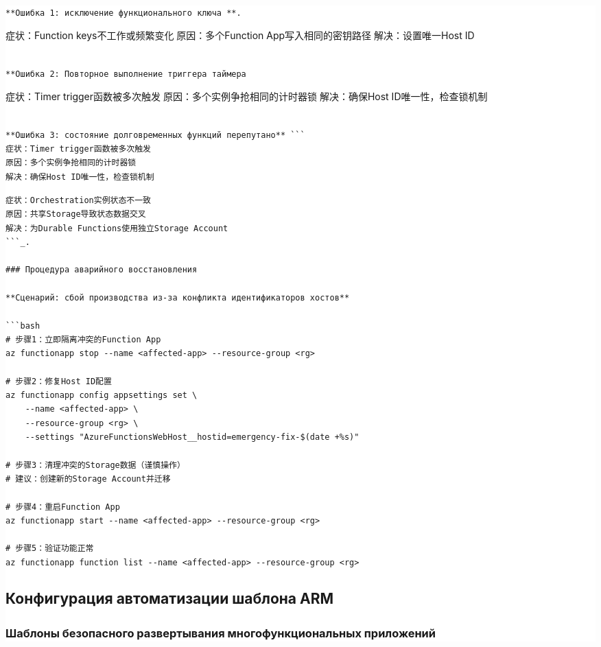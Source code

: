 ```kusto
**Ошибка 1: исключение функционального ключа **.
```
症状：Function keys不工作或频繁变化
原因：多个Function App写入相同的密钥路径
解决：设置唯一Host ID
```

**Ошибка 2: Повторное выполнение триггера таймера
```
症状：Timer trigger函数被多次触发
原因：多个实例争抢相同的计时器锁
解决：确保Host ID唯一性，检查锁机制
```

**Ошибка 3: состояние долговременных функций перепутано** ```
症状：Timer trigger函数被多次触发
原因：多个实例争抢相同的计时器锁
解决：确保Host ID唯一性，检查锁机制
```
```
症状：Orchestration实例状态不一致
原因：共享Storage导致状态数据交叉
解决：为Durable Functions使用独立Storage Account
```_.

### Процедура аварийного восстановления

**Сценарий: сбой производства из-за конфликта идентификаторов хостов**

```bash
# 步骤1：立即隔离冲突的Function App
az functionapp stop --name <affected-app> --resource-group <rg>

# 步骤2：修复Host ID配置
az functionapp config appsettings set \
    --name <affected-app> \
    --resource-group <rg> \
    --settings "AzureFunctionsWebHost__hostid=emergency-fix-$(date +%s)"

# 步骤3：清理冲突的Storage数据（谨慎操作）
# 建议：创建新的Storage Account并迁移

# 步骤4：重启Function App
az functionapp start --name <affected-app> --resource-group <rg>

# 步骤5：验证功能正常
az functionapp function list --name <affected-app> --resource-group <rg>
```

## Конфигурация автоматизации шаблона ARM

### Шаблоны безопасного развертывания многофункциональных приложений
